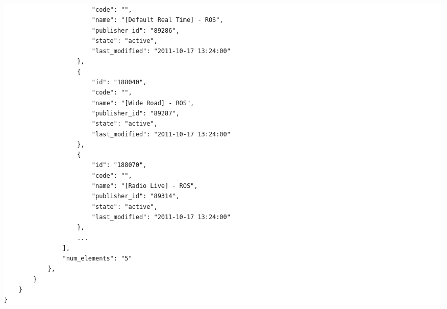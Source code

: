 ``` pre
                        "code": "",
                        "name": "[Default Real Time] - ROS",
                        "publisher_id": "89286",
                        "state": "active",
                        "last_modified": "2011-10-17 13:24:00"
                    },
                    {
                        "id": "188040",
                        "code": "",
                        "name": "[Wide Road] - ROS",
                        "publisher_id": "89287",
                        "state": "active",
                        "last_modified": "2011-10-17 13:24:00"
                    },
                    {
                        "id": "188070",
                        "code": "",
                        "name": "[Radio Live] - ROS",
                        "publisher_id": "89314",
                        "state": "active",
                        "last_modified": "2011-10-17 13:24:00"
                    },
                    ...
                ],
                "num_elements": "5"
            },
        }
    }
}
```






